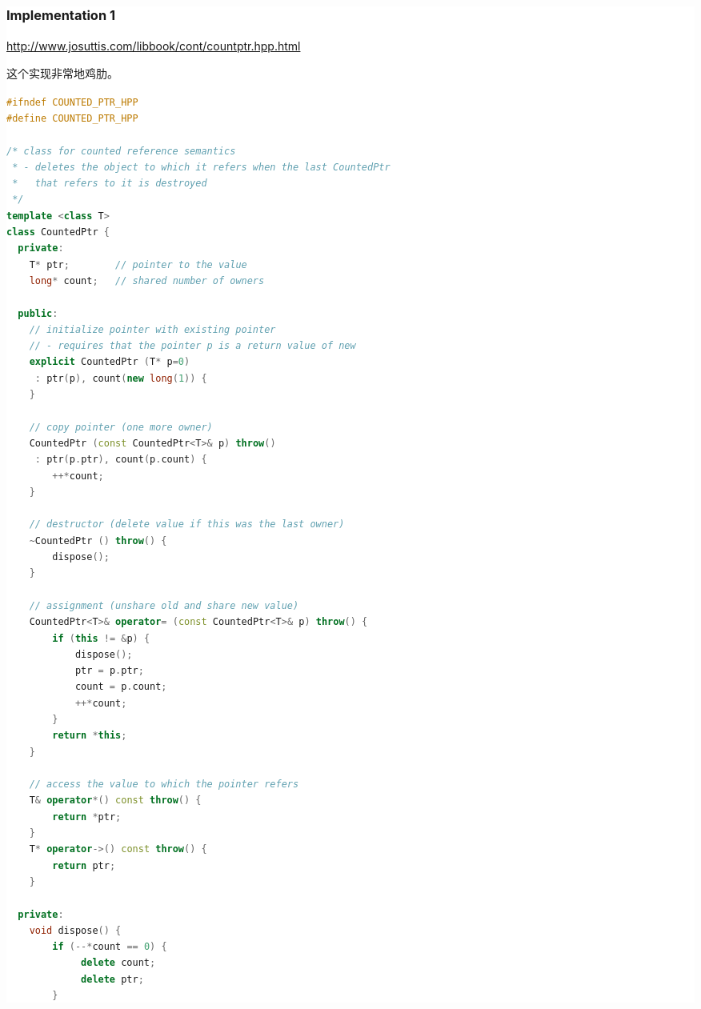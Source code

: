 

### Implementation 1

http://www.josuttis.com/libbook/cont/countptr.hpp.html

这个实现非常地鸡肋。

```c++
#ifndef COUNTED_PTR_HPP
#define COUNTED_PTR_HPP

/* class for counted reference semantics
 * - deletes the object to which it refers when the last CountedPtr
 *   that refers to it is destroyed
 */
template <class T>
class CountedPtr {
  private:
    T* ptr;        // pointer to the value
    long* count;   // shared number of owners

  public:
    // initialize pointer with existing pointer
    // - requires that the pointer p is a return value of new
    explicit CountedPtr (T* p=0)
     : ptr(p), count(new long(1)) {
    }

    // copy pointer (one more owner)
    CountedPtr (const CountedPtr<T>& p) throw()
     : ptr(p.ptr), count(p.count) {
        ++*count;
    }

    // destructor (delete value if this was the last owner)
    ~CountedPtr () throw() {
        dispose();
    }

    // assignment (unshare old and share new value)
    CountedPtr<T>& operator= (const CountedPtr<T>& p) throw() {
        if (this != &p) {
            dispose();
            ptr = p.ptr;
            count = p.count;
            ++*count;
        }
        return *this;
    }

    // access the value to which the pointer refers
    T& operator*() const throw() {
        return *ptr;
    }
    T* operator->() const throw() {
        return ptr;
    }

  private:
    void dispose() {
        if (--*count == 0) {
             delete count;
             delete ptr;
        }
```